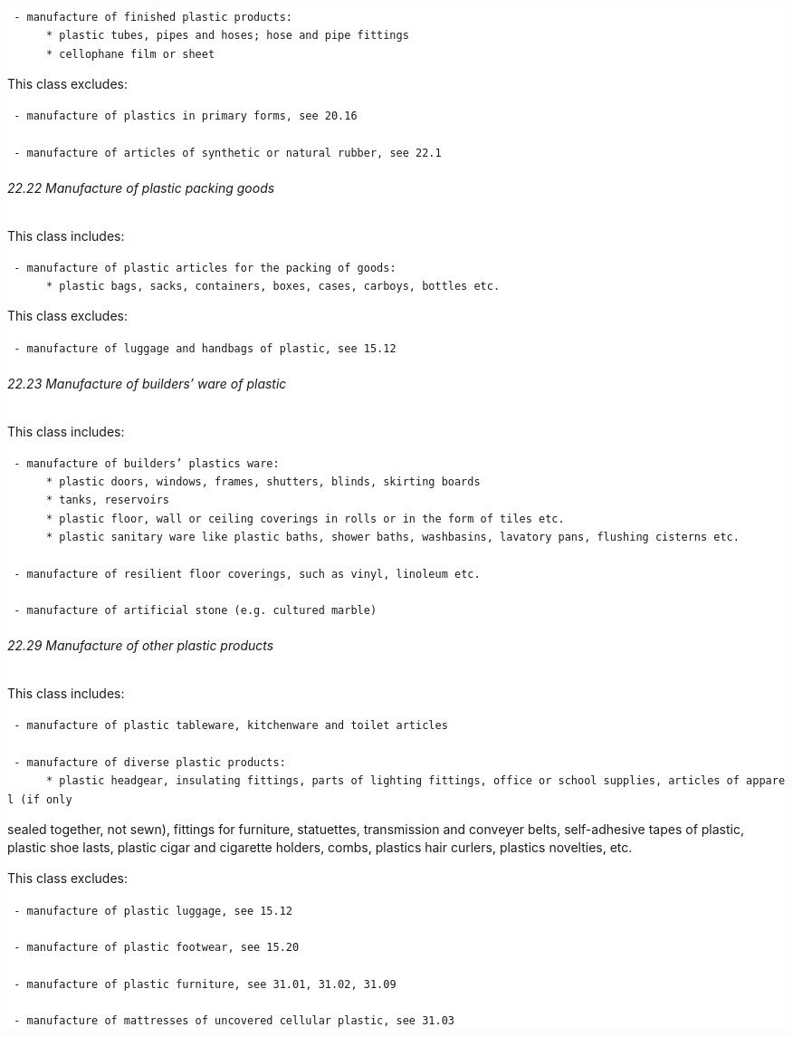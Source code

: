      - manufacture of finished plastic products:
          * plastic tubes, pipes and hoses; hose and pipe fittings
          * cellophane film or sheet

This class excludes:

     - manufacture of plastics in primary forms, see 20.16

     - manufacture of articles of synthetic or natural rubber, see 22.1

###### 22.22 Manufacture of plastic packing goods

This class includes:

     - manufacture of plastic articles for the packing of goods:
          * plastic bags, sacks, containers, boxes, cases, carboys, bottles etc.

This class excludes:

     - manufacture of luggage and handbags of plastic, see 15.12

###### 22.23 Manufacture of builders’ ware of plastic

This class includes:

     - manufacture of builders’ plastics ware:
          * plastic doors, windows, frames, shutters, blinds, skirting boards
          * tanks, reservoirs
          * plastic floor, wall or ceiling coverings in rolls or in the form of tiles etc.
          * plastic sanitary ware like plastic baths, shower baths, washbasins, lavatory pans, flushing cisterns etc.

     - manufacture of resilient floor coverings, such as vinyl, linoleum etc.

     - manufacture of artificial stone (e.g. cultured marble)

###### 22.29 Manufacture of other plastic products

This class includes:

     - manufacture of plastic tableware, kitchenware and toilet articles

     - manufacture of diverse plastic products:
          * plastic headgear, insulating fittings, parts of lighting fittings, office or school supplies, articles of apparel (if only

sealed together, not sewn), fittings for furniture, statuettes, transmission and conveyer belts, self-adhesive tapes
of plastic, plastic shoe lasts, plastic cigar and cigarette holders, combs, plastics hair curlers, plastics novelties,
etc.

This class excludes:

     - manufacture of plastic luggage, see 15.12

     - manufacture of plastic footwear, see 15.20

     - manufacture of plastic furniture, see 31.01, 31.02, 31.09

     - manufacture of mattresses of uncovered cellular plastic, see 31.03
